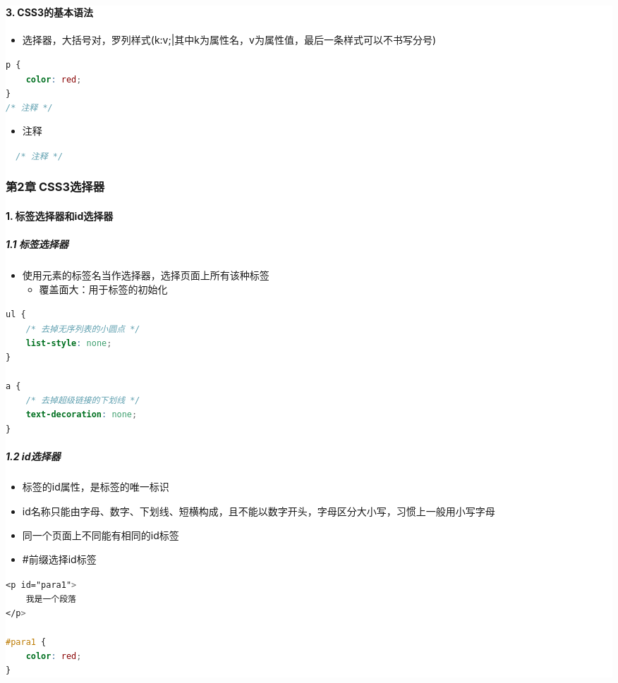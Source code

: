 #### 3. CSS3的基本语法

- 选择器，大括号对，罗列样式(k:v;|其中k为属性名，v为属性值，最后一条样式可以不书写分号)

```CSS
p {
    color: red;
}
/* 注释 */
```

- 注释

```CSS
  /* 注释 */
```

### 第2章 CSS3选择器

#### 1. 标签选择器和id选择器

##### 1.1 标签选择器

- 使用元素的标签名当作选择器，选择页面上所有该种标签
  - 覆盖面大：用于标签的初始化
  
```CSS
ul {
    /* 去掉无序列表的小圆点 */
    list-style: none;
}

a {
    /* 去掉超级链接的下划线 */
    text-decoration: none;
}
```

##### 1.2 id选择器

- 标签的id属性，是标签的唯一标识

- id名称只能由字母、数字、下划线、短横构成，且不能以数字开头，字母区分大小写，习惯上一般用小写字母

- 同一个页面上不同能有相同的id标签

- #前缀选择id标签

```CSS
<p id="para1">
    我是一个段落
</p>

#para1 {
    color: red;
}
```
